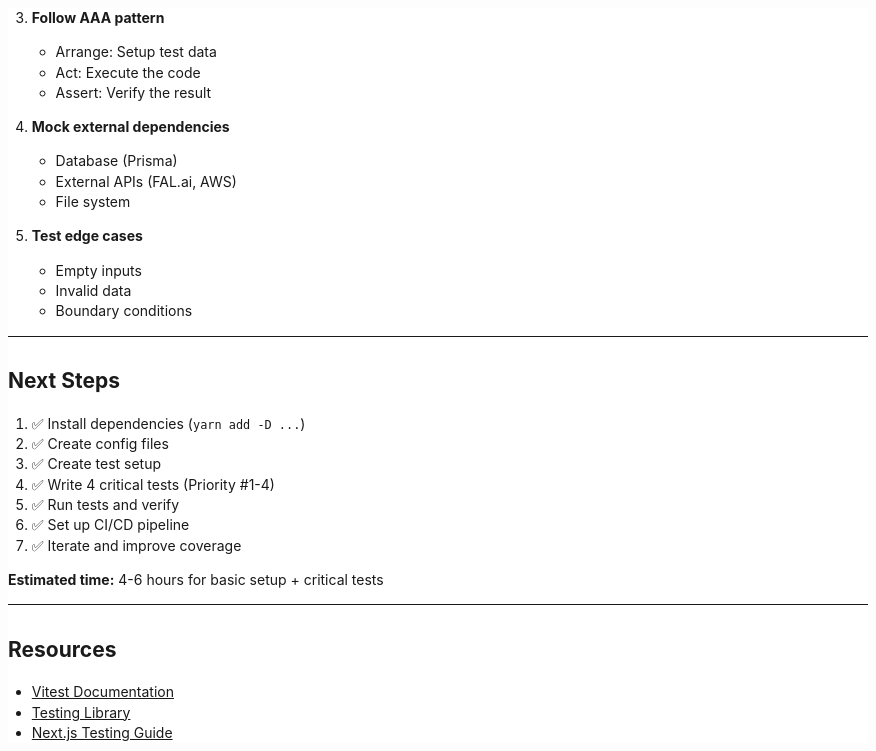 3. **Follow AAA pattern**
   - Arrange: Setup test data
   - Act: Execute the code
   - Assert: Verify the result

4. **Mock external dependencies**
   - Database (Prisma)
   - External APIs (FAL.ai, AWS)
   - File system

5. **Test edge cases**
   - Empty inputs
   - Invalid data
   - Boundary conditions

---

## Next Steps

1. ✅ Install dependencies (`yarn add -D ...`)
2. ✅ Create config files
3. ✅ Create test setup
4. ✅ Write 4 critical tests (Priority #1-4)
5. ✅ Run tests and verify
6. ✅ Set up CI/CD pipeline
7. ✅ Iterate and improve coverage

**Estimated time:** 4-6 hours for basic setup + critical tests

---

## Resources

- [Vitest Documentation](https://vitest.dev/)
- [Testing Library](https://testing-library.com/docs/react-testing-library/intro/)
- [Next.js Testing Guide](https://nextjs.org/docs/app/building-your-application/testing/vitest)

